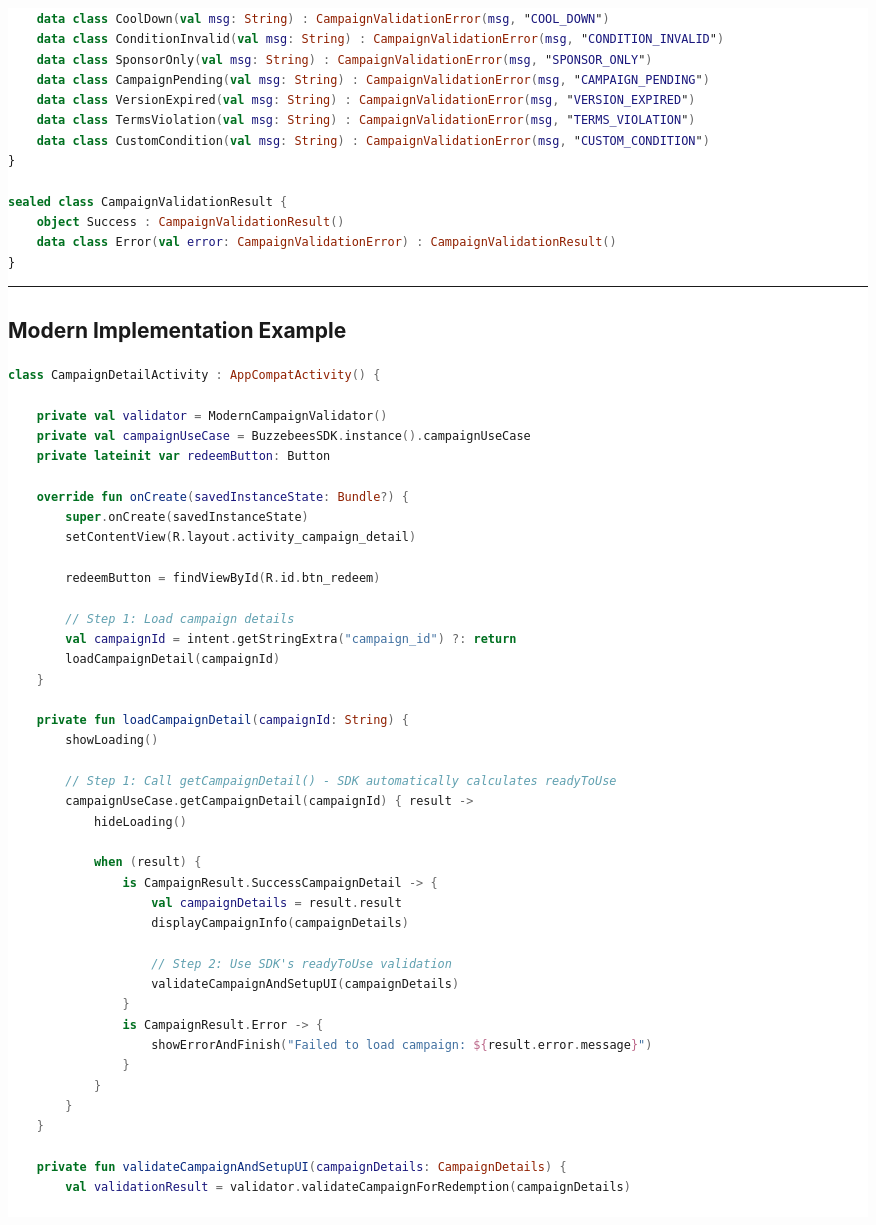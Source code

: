 ```kotlin
    data class CoolDown(val msg: String) : CampaignValidationError(msg, "COOL_DOWN")
    data class ConditionInvalid(val msg: String) : CampaignValidationError(msg, "CONDITION_INVALID")
    data class SponsorOnly(val msg: String) : CampaignValidationError(msg, "SPONSOR_ONLY")
    data class CampaignPending(val msg: String) : CampaignValidationError(msg, "CAMPAIGN_PENDING")
    data class VersionExpired(val msg: String) : CampaignValidationError(msg, "VERSION_EXPIRED")
    data class TermsViolation(val msg: String) : CampaignValidationError(msg, "TERMS_VIOLATION")
    data class CustomCondition(val msg: String) : CampaignValidationError(msg, "CUSTOM_CONDITION")
}

sealed class CampaignValidationResult {
    object Success : CampaignValidationResult()
    data class Error(val error: CampaignValidationError) : CampaignValidationResult()
}
```

---

## Modern Implementation Example

```kotlin
class CampaignDetailActivity : AppCompatActivity() {
    
    private val validator = ModernCampaignValidator()
    private val campaignUseCase = BuzzebeesSDK.instance().campaignUseCase
    private lateinit var redeemButton: Button
    
    override fun onCreate(savedInstanceState: Bundle?) {
        super.onCreate(savedInstanceState)
        setContentView(R.layout.activity_campaign_detail)
        
        redeemButton = findViewById(R.id.btn_redeem)
        
        // Step 1: Load campaign details
        val campaignId = intent.getStringExtra("campaign_id") ?: return
        loadCampaignDetail(campaignId)
    }
    
    private fun loadCampaignDetail(campaignId: String) {
        showLoading()
        
        // Step 1: Call getCampaignDetail() - SDK automatically calculates readyToUse
        campaignUseCase.getCampaignDetail(campaignId) { result ->
            hideLoading()
            
            when (result) {
                is CampaignResult.SuccessCampaignDetail -> {
                    val campaignDetails = result.result
                    displayCampaignInfo(campaignDetails)
                    
                    // Step 2: Use SDK's readyToUse validation
                    validateCampaignAndSetupUI(campaignDetails)
                }
                is CampaignResult.Error -> {
                    showErrorAndFinish("Failed to load campaign: ${result.error.message}")
                }
            }
        }
    }
    
    private fun validateCampaignAndSetupUI(campaignDetails: CampaignDetails) {
        val validationResult = validator.validateCampaignForRedemption(campaignDetails)
        
```